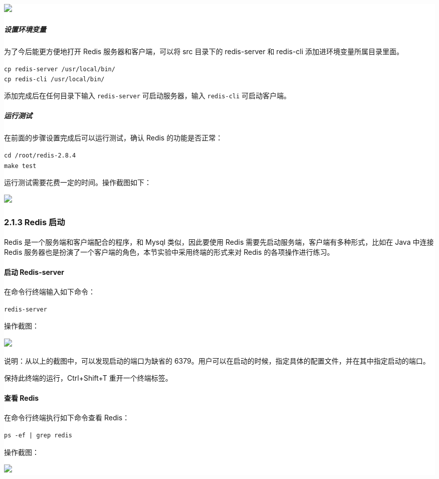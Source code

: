 ![](https://image--1.oss-cn-shenzhen.aliyuncs.com/1558543779151.png)

##### 设置环境变量

为了今后能更方便地打开 Redis 服务器和客户端，可以将 src 目录下的 redis-server 和 redis-cli 添加进环境变量所属目录里面。

```
cp redis-server /usr/local/bin/
cp redis-cli /usr/local/bin/
```

添加完成后在任何目录下输入 `redis-server` 可启动服务器，输入 `redis-cli` 可启动客户端。

##### 运行测试

在前面的步骤设置完成后可以运行测试，确认 Redis 的功能是否正常：

```
cd /root/redis-2.8.4
make test
```

运行测试需要花费一定的时间。操作截图如下：

![](https://image--1.oss-cn-shenzhen.aliyuncs.com/1558539004966.png)



### 2.1.3 Redis 启动

Redis 是一个服务端和客户端配合的程序，和 Mysql 类似，因此要使用 Redis 需要先启动服务端，客户端有多种形式，比如在 Java 中连接 Redis 服务器也是扮演了一个客户端的角色，本节实验中采用终端的形式来对 Redis 的各项操作进行练习。

####  启动 Redis-server

在命令行终端输入如下命令：

```
redis-server  
```

操作截图：

![](https://image--1.oss-cn-shenzhen.aliyuncs.com/1558539083727.png)

说明：从以上的截图中，可以发现启动的端口为缺省的 6379。用户可以在启动的时候，指定具体的配置文件，并在其中指定启动的端口。

保持此终端的运行，Ctrl+Shift+T 重开一个终端标签。

####  查看 Redis

在命令行终端执行如下命令查看 Redis：

```
ps -ef | grep redis
```

操作截图：

![](https://image--1.oss-cn-shenzhen.aliyuncs.com/1558539129020.png)
